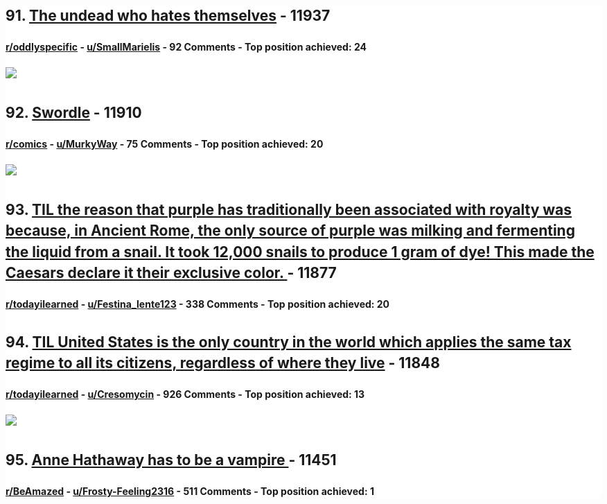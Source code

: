 ## 91. [The undead who hates themselves](http://reddit.com/r/oddlyspecific/comments/1i0slg1/the_undead_who_hates_themselves/) - 11937
#### [r/oddlyspecific](http://reddit.com/r/oddlyspecific) - [u/SmallMarielis](http://reddit.com/u/SmallMarielis) - 92 Comments - Top position achieved: 24

<a href="https://i.redd.it/9xzitdbrnuce1.jpeg"><img src="https://b.thumbs.redditmedia.com/QQLT2lB4Qoyj84pvyw0PBPKhLzn91jY8Hv4pLF6B0AI.jpg"></img></a>

## 92. [Swordle](http://reddit.com/r/comics/comments/1i13lzx/swordle/) - 11910
#### [r/comics](http://reddit.com/r/comics) - [u/MurkyWay](http://reddit.com/u/MurkyWay) - 75 Comments - Top position achieved: 20

<a href="https://i.redd.it/l0spp4suxxce1.png"><img src="https://b.thumbs.redditmedia.com/Tqps7-ehi1NByA-Z8Y3CCeERbksvcuuLgRm9k1IyryI.jpg"></img></a>

## 93. [TIL the reason that purple has traditionally been associated with royalty was because, in Ancient Rome, the only source of purple was milking and fermenting the liquid from a snail. It took 12,000 snails to produce 1 gram of dye! This made the Caesars declare it their exclusive color.  ](http://reddit.com/r/todayilearned/comments/1i1ixvm/til_the_reason_that_purple_has_traditionally_been/) - 11877
#### [r/todayilearned](http://reddit.com/r/todayilearned) - [u/Festina_lente123](http://reddit.com/u/Festina_lente123) - 338 Comments - Top position achieved: 20

## 94. [TIL United States is the only country in the world which applies the same tax regime to all its citizens, regardless of where they live](http://reddit.com/r/todayilearned/comments/1i0z81d/til_united_states_is_the_only_country_in_the/) - 11848
#### [r/todayilearned](http://reddit.com/r/todayilearned) - [u/Cresomycin](http://reddit.com/u/Cresomycin) - 926 Comments - Top position achieved: 13

<a href="https://www.taxesforexpats.com/expat-tax-advice/Citizenship-Based-Taxation-International-Comparison.html"><img src="https://b.thumbs.redditmedia.com/zUHWeQoe_MzroBDS4sJsAfkLjsj6OHD5PxRAY53UZnE.jpg"></img></a>

## 95. [Anne Hathaway has to be a vampire ](http://reddit.com/r/BeAmazed/comments/1i15mir/anne_hathaway_has_to_be_a_vampire/) - 11451
#### [r/BeAmazed](http://reddit.com/r/BeAmazed) - [u/Frosty-Feeling2316](http://reddit.com/u/Frosty-Feeling2316) - 511 Comments - Top position achieved: 1
